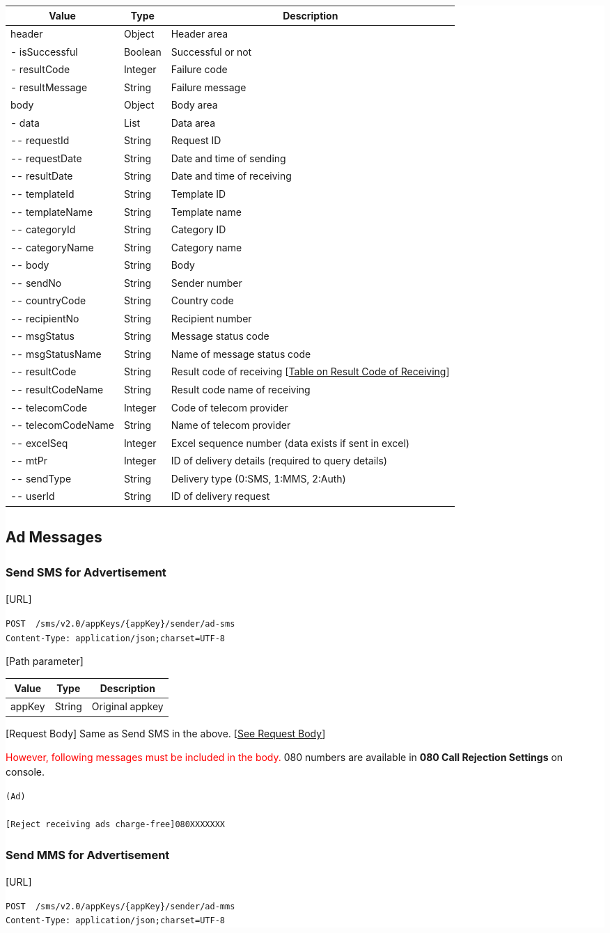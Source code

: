 |Value| Type | Description |
|---|---|---|
|header|	Object| Header area |
|- isSuccessful|	Boolean| Successful or not |
|- resultCode|	Integer| Failure code |
|- resultMessage|	String| Failure message |
|body|	Object| Body area |
|- data|	List| Data area |
|-- requestId|	String| Request ID |
|-- requestDate|	String| Date and time of sending |
|-- resultDate|	String| Date and time of receiving |
|-- templateId|	String| Template ID |
|-- templateName|	String| Template name |
|-- categoryId|	String| Category ID |
|-- categoryName|	String| Category name |
|-- body|	String| Body |
|-- sendNo|	String| Sender number |
|-- countryCode|	String| Country code |
|-- recipientNo|	String| Recipient number |
|-- msgStatus|	String| Message status code |
|-- msgStatusName|	String| Name of message status code |
|-- resultCode|	String| Result code of receiving [[Table on Result Code of Receiving](./error-code/#emma-v3)] |
|-- resultCodeName|	String| Result code name of receiving |
|-- telecomCode|	Integer| Code of telecom provider |
|-- telecomCodeName|	String| Name of telecom provider |
|-- excelSeq|	Integer| Excel sequence number (data exists if sent in excel) |
|-- mtPr|	Integer| ID of delivery details (required to query details) |
|-- sendType|	String| Delivery type (0:SMS, 1:MMS, 2:Auth) |
|-- userId|	String| ID of delivery request |

## Ad Messages 
### Send SMS for Advertisement
[URL]

```
POST  /sms/v2.0/appKeys/{appKey}/sender/ad-sms
Content-Type: application/json;charset=UTF-8
```

[Path parameter]

|Value| Type | Description |
|---|---|---|
|appKey|	String| Original appkey |

[Request Body]
Same as Send SMS in the above. 
[[See Request Body](./api-guide/#sms_2)]

<span style="color:red"> However, following messages must be included in the body. </span>
080 numbers are available in **080 Call Rejection Settings** on console. 

```
(Ad)

[Reject receiving ads charge-free]080XXXXXXX
```


### Send MMS for Advertisement
[URL]

```
POST  /sms/v2.0/appKeys/{appKey}/sender/ad-mms
Content-Type: application/json;charset=UTF-8
```
